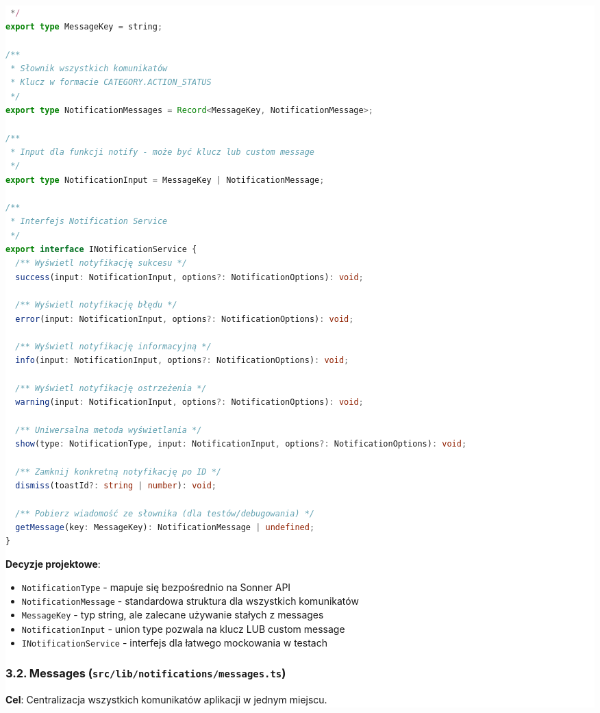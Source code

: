 ```typescript
 */
export type MessageKey = string;

/**
 * Słownik wszystkich komunikatów
 * Klucz w formacie CATEGORY.ACTION_STATUS
 */
export type NotificationMessages = Record<MessageKey, NotificationMessage>;

/**
 * Input dla funkcji notify - może być klucz lub custom message
 */
export type NotificationInput = MessageKey | NotificationMessage;

/**
 * Interfejs Notification Service
 */
export interface INotificationService {
  /** Wyświetl notyfikację sukcesu */
  success(input: NotificationInput, options?: NotificationOptions): void;

  /** Wyświetl notyfikację błędu */
  error(input: NotificationInput, options?: NotificationOptions): void;

  /** Wyświetl notyfikację informacyjną */
  info(input: NotificationInput, options?: NotificationOptions): void;

  /** Wyświetl notyfikację ostrzeżenia */
  warning(input: NotificationInput, options?: NotificationOptions): void;

  /** Uniwersalna metoda wyświetlania */
  show(type: NotificationType, input: NotificationInput, options?: NotificationOptions): void;

  /** Zamknij konkretną notyfikację po ID */
  dismiss(toastId?: string | number): void;

  /** Pobierz wiadomość ze słownika (dla testów/debugowania) */
  getMessage(key: MessageKey): NotificationMessage | undefined;
}
```

**Decyzje projektowe**:
- `NotificationType` - mapuje się bezpośrednio na Sonner API
- `NotificationMessage` - standardowa struktura dla wszystkich komunikatów
- `MessageKey` - typ string, ale zalecane używanie stałych z messages
- `NotificationInput` - union type pozwala na klucz LUB custom message
- `INotificationService` - interfejs dla łatwego mockowania w testach

### 3.2. Messages (`src/lib/notifications/messages.ts`)

**Cel**: Centralizacja wszystkich komunikatów aplikacji w jednym miejscu.
